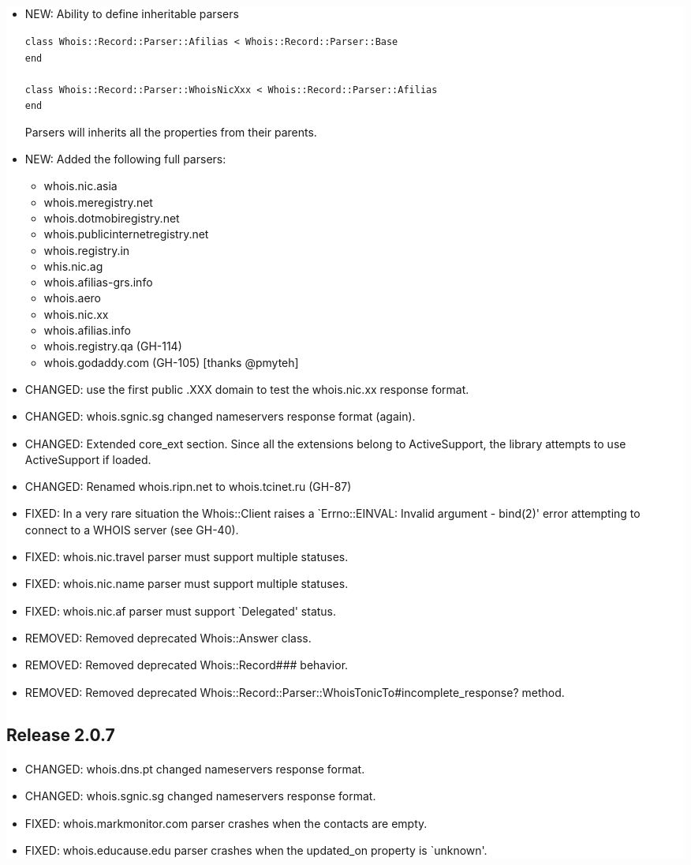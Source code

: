 - NEW: Ability to define inheritable parsers

      class Whois::Record::Parser::Afilias < Whois::Record::Parser::Base
      end

      class Whois::Record::Parser::WhoisNicXxx < Whois::Record::Parser::Afilias
      end

  Parsers will inherits all the properties from their parents.

- NEW: Added the following full parsers:
    - whois.nic.asia
    - whois.meregistry.net
    - whois.dotmobiregistry.net
    - whois.publicinternetregistry.net
    - whois.registry.in
    - whis.nic.ag
    - whois.afilias-grs.info
    - whois.aero
    - whois.nic.xx
    - whois.afilias.info
    - whois.registry.qa (GH-114)
    - whois.godaddy.com (GH-105) [thanks @pmyteh]

- CHANGED: use the first public .XXX domain to test the whois.nic.xx response format.

- CHANGED: whois.sgnic.sg changed nameservers response format (again).

- CHANGED: Extended core_ext section. Since all the extensions belong to ActiveSupport,
  the library attempts to use ActiveSupport if loaded.

- CHANGED: Renamed whois.ripn.net to whois.tcinet.ru (GH-87)

- FIXED: In a very rare situation the Whois::Client raises a
  `Errno::EINVAL: Invalid argument - bind(2)' error attempting to connect
  to a WHOIS server (see GH-40).

- FIXED: whois.nic.travel parser must support multiple statuses.

- FIXED: whois.nic.name parser must support multiple statuses.

- FIXED: whois.nic.af parser must support `Delegated' status.

- REMOVED: Removed deprecated Whois::Answer class.

- REMOVED: Removed deprecated Whois::Record### behavior.

- REMOVED: Removed deprecated Whois::Record::Parser::WhoisTonicTo#incomplete_response? method.


## Release 2.0.7

- CHANGED: whois.dns.pt changed nameservers response format.

- CHANGED: whois.sgnic.sg changed nameservers response format.

- FIXED: whois.markmonitor.com parser crashes when the contacts are empty.

- FIXED: whois.educause.edu parser crashes when the updated_on property is `unknown'.
